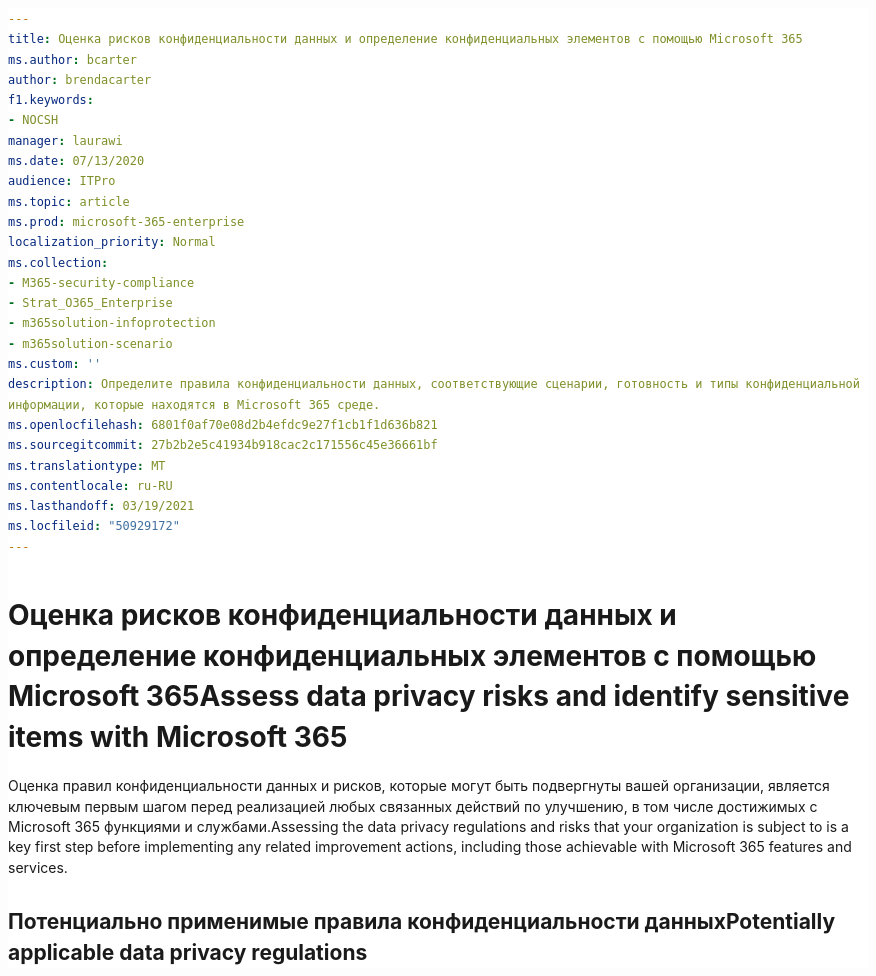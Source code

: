 ```yaml
---
title: Оценка рисков конфиденциальности данных и определение конфиденциальных элементов с помощью Microsoft 365
ms.author: bcarter
author: brendacarter
f1.keywords:
- NOCSH
manager: laurawi
ms.date: 07/13/2020
audience: ITPro
ms.topic: article
ms.prod: microsoft-365-enterprise
localization_priority: Normal
ms.collection:
- M365-security-compliance
- Strat_O365_Enterprise
- m365solution-infoprotection
- m365solution-scenario
ms.custom: ''
description: Определите правила конфиденциальности данных, соответствующие сценарии, готовность и типы конфиденциальной информации, которые находятся в Microsoft 365 среде.
ms.openlocfilehash: 6801f0af70e08d2b4efdc9e27f1cb1f1d636b821
ms.sourcegitcommit: 27b2b2e5c41934b918cac2c171556c45e36661bf
ms.translationtype: MT
ms.contentlocale: ru-RU
ms.lasthandoff: 03/19/2021
ms.locfileid: "50929172"
---
```

# <a name="assess-data-privacy-risks-and-identify-sensitive-items-with-microsoft-365"></a><span data-ttu-id="c9bbe-103">Оценка рисков конфиденциальности данных и определение конфиденциальных элементов с помощью Microsoft 365</span><span class="sxs-lookup"><span data-stu-id="c9bbe-103">Assess data privacy risks and identify sensitive items with Microsoft 365</span></span>

<span data-ttu-id="c9bbe-104">Оценка правил конфиденциальности данных и рисков, которые могут быть подвергнуты вашей организации, является ключевым первым шагом перед реализацией любых связанных действий по улучшению, в том числе достижимых с Microsoft 365 функциями и службами.</span><span class="sxs-lookup"><span data-stu-id="c9bbe-104">Assessing the data privacy regulations and risks that your organization is subject to is a key first step before implementing any related improvement actions, including those achievable with Microsoft 365 features and services.</span></span> 

## <a name="potentially-applicable-data-privacy-regulations"></a><span data-ttu-id="c9bbe-105">Потенциально применимые правила конфиденциальности данных</span><span class="sxs-lookup"><span data-stu-id="c9bbe-105">Potentially applicable data privacy regulations</span></span>
